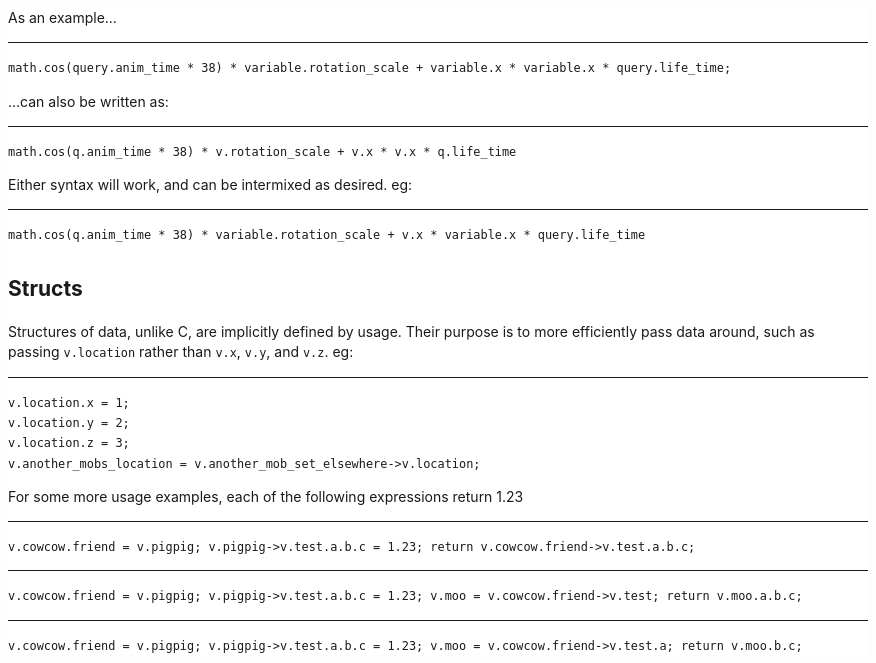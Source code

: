


As an example...

****
```
math.cos(query.anim_time * 38) * variable.rotation_scale + variable.x * variable.x * query.life_time;
```



...can also be written as:

****
```
math.cos(q.anim_time * 38) * v.rotation_scale + v.x * v.x * q.life_time
```



Either syntax will work, and can be intermixed as desired. eg:

****
```
math.cos(q.anim_time * 38) * variable.rotation_scale + v.x * variable.x * query.life_time
```



## Structs

Structures of data, unlike C, are implicitly defined by usage.  Their purpose is to more efficiently pass data around, such as passing `v.location` rather than `v.x`, `v.y`, and `v.z`.  eg:

****
```
v.location.x = 1;
v.location.y = 2;
v.location.z = 3;
v.another_mobs_location = v.another_mob_set_elsewhere->v.location;
```



For some more usage examples, each of the following expressions return 1.23

****
```
v.cowcow.friend = v.pigpig; v.pigpig->v.test.a.b.c = 1.23; return v.cowcow.friend->v.test.a.b.c;
```

****
```
v.cowcow.friend = v.pigpig; v.pigpig->v.test.a.b.c = 1.23; v.moo = v.cowcow.friend->v.test; return v.moo.a.b.c;
```

****
```
v.cowcow.friend = v.pigpig; v.pigpig->v.test.a.b.c = 1.23; v.moo = v.cowcow.friend->v.test.a; return v.moo.b.c;
```
